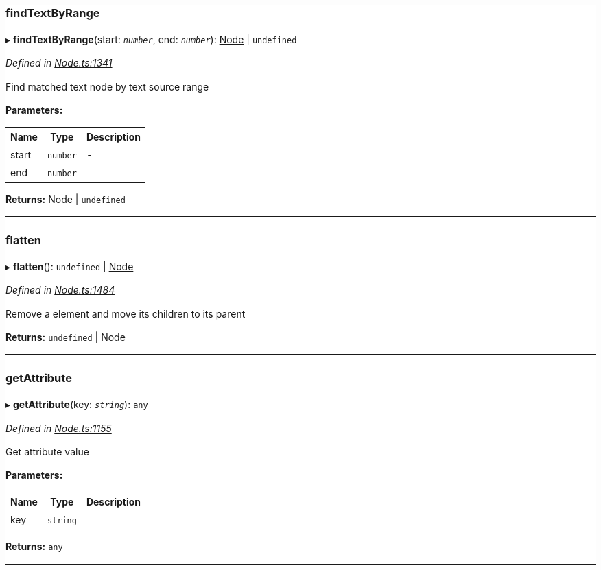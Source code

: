 ###  findTextByRange

▸ **findTextByRange**(start: *`number`*, end: *`number`*):  [Node](_node_.node.md) &#124; `undefined`

*Defined in [Node.ts:1341](https://github.com/nexushubs/zaml-lang/blob/18f20d4/packages/zaml-parser/src/Node.ts#L1341)*

Find matched text node by text source range

**Parameters:**

| Name | Type | Description |
| ------ | ------ | ------ |
| start | `number` |  \- |
| end | `number` |   |

**Returns:**  [Node](_node_.node.md) &#124; `undefined`

___
<a id="flatten"></a>

###  flatten

▸ **flatten**():  `undefined` &#124; [Node](_node_.node.md)

*Defined in [Node.ts:1484](https://github.com/nexushubs/zaml-lang/blob/18f20d4/packages/zaml-parser/src/Node.ts#L1484)*

Remove a element and move its children to its parent

**Returns:**  `undefined` &#124; [Node](_node_.node.md)

___
<a id="getattribute"></a>

###  getAttribute

▸ **getAttribute**(key: *`string`*): `any`

*Defined in [Node.ts:1155](https://github.com/nexushubs/zaml-lang/blob/18f20d4/packages/zaml-parser/src/Node.ts#L1155)*

Get attribute value

**Parameters:**

| Name | Type | Description |
| ------ | ------ | ------ |
| key | `string` |   |

**Returns:** `any`

___
<a id="getmetadata"></a>
